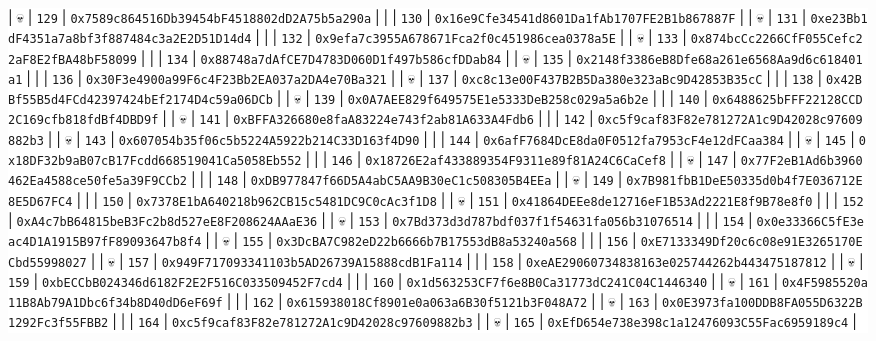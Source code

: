 | 💀 | `129` | `0x7589c864516Db39454bF4518802dD2A75b5a290a` |
|  | `130` | `0x16e9Cfe34541d8601Da1fAb1707FE2B1b867887F` |
| 💀 | `131` | `0xe23Bb1dF4351a7a8bf3f887484c3a2E2D51D14d4` |
|  | `132` | `0x9efa7c3955A678671Fca2f0c451986cea0378a5E` |
| 💀 | `133` | `0x874bcCc2266CfF055Cefc22aF8E2fBA48bF58099` |
|  | `134` | `0x88748a7dAfCE7D4783D060D1f497b586cfDDab84` |
| 💀 | `135` | `0x2148f3386eB8Dfe68a261e6568Aa9d6c618401a1` |
|  | `136` | `0x30F3e4900a99F6c4F23Bb2EA037a2DA4e70Ba321` |
| 💀 | `137` | `0xc8c13e00F437B2B5Da380e323aBc9D42853B35cC` |
|  | `138` | `0x42BBf55B5d4FCd42397424bEf2174D4c59a06DCb` |
| 💀 | `139` | `0x0A7AEE829f649575E1e5333DeB258c029a5a6b2e` |
|  | `140` | `0x6488625bFFF22128CCD2C169cfb818fdBf4DBD9f` |
| 💀 | `141` | `0xBFFA326680e8faA83224e743f2ab81A633A4Fdb6` |
|  | `142` | `0xc5f9caf83F82e781272A1c9D42028c97609882b3` |
| 💀 | `143` | `0x607054b35f06c5b5224A5922b214C33D163f4D90` |
|  | `144` | `0x6afF7684DcE8da0F0512fa7953cF4e12dFCaa384` |
| 💀 | `145` | `0x18DF32b9aB07cB17Fcdd668519041Ca5058Eb552` |
|  | `146` | `0x18726E2af433889354F9311e89f81A24C6CaCef8` |
| 💀 | `147` | `0x77F2eB1Ad6b3960462Ea4588ce50fe5a39F9CCb2` |
|  | `148` | `0xDB977847f66D5A4abC5AA9B30eC1c508305B4EEa` |
| 💀 | `149` | `0x7B981fbB1DeE50335d0b4f7E036712E8E5D67FC4` |
|  | `150` | `0x7378E1bA640218b962CB15c5481DC9C0cAc3f1D8` |
| 💀 | `151` | `0x41864DEEe8de12716eF1B53Ad2221E8f9B78e8f0` |
|  | `152` | `0xA4c7bB64815beB3Fc2b8d527eE8F208624AAaE36` |
| 💀 | `153` | `0x7Bd373d3d787bdf037f1f54631fa056b31076514` |
|  | `154` | `0x0e33366C5fE3eac4D1A1915B97fF89093647b8f4` |
| 💀 | `155` | `0x3DcBA7C982eD22b6666b7B17553dB8a53240a568` |
|  | `156` | `0xE7133349Df20c6c08e91E3265170ECbd55998027` |
| 💀 | `157` | `0x949F717093341103b5AD26739A15888cdB1Fa114` |
|  | `158` | `0xeAE29060734838163e025744262b443475187812` |
| 💀 | `159` | `0xbECCbB024346d6182F2E2F516C033509452F7cd4` |
|  | `160` | `0x1d563253CF7f6e8B0Ca31773dC241C04C1446340` |
| 💀 | `161` | `0x4F5985520a11B8Ab79A1Dbc6f34b8D40dD6eF69f` |
|  | `162` | `0x615938018Cf8901e0a063a6B30f5121b3F048A72` |
| 💀 | `163` | `0x0E3973fa100DDB8FA055D6322B1292Fc3f55FBB2` |
|  | `164` | `0xc5f9caf83F82e781272A1c9D42028c97609882b3` |
| 💀 | `165` | `0xEfD654e738e398c1a12476093C55Fac6959189c4` |